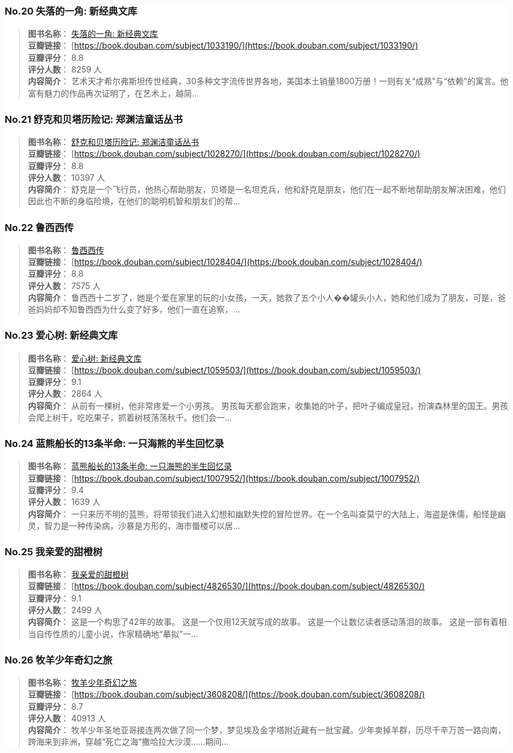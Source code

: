 ### No.20 失落的一角: 新经典文库
 > **图书名称**： [失落的一角: 新经典文库](https://book.douban.com/subject/1033190/)  
 > **豆瓣链接**： [https://book.douban.com/subject/1033190/](https://book.douban.com/subject/1033190/)  
 > **豆瓣评分**： 8.8  
 > **评分人数**： 8259 人  
 > **内容简介**： 艺术天才希尔弗斯坦传世经典，30多种文字流传世界各地，美国本土销量1800万册！一则有关“成熟”与“依赖”的寓言。他富有魅力的作品再次证明了，在艺术上，越简...  

### No.21 舒克和贝塔历险记: 郑渊洁童话丛书
 > **图书名称**： [舒克和贝塔历险记: 郑渊洁童话丛书](https://book.douban.com/subject/1028270/)  
 > **豆瓣链接**： [https://book.douban.com/subject/1028270/](https://book.douban.com/subject/1028270/)  
 > **豆瓣评分**： 8.8  
 > **评分人数**： 10397 人  
 > **内容简介**： 舒克是一个飞行员，他热心帮助朋友，贝塔是一名坦克兵，他和舒克是朋友，他们在一起不断地帮助朋友解决困难，他们因此也不断的身临险境，在他们的聪明机智和朋友们的帮...  

### No.22 鲁西西传
 > **图书名称**： [鲁西西传](https://book.douban.com/subject/1028404/)  
 > **豆瓣链接**： [https://book.douban.com/subject/1028404/](https://book.douban.com/subject/1028404/)  
 > **豆瓣评分**： 8.8  
 > **评分人数**： 7575 人  
 > **内容简介**： 鲁西西十二岁了，她是个爱在家里的玩的小女孩，一天，她救了五个小人��罐头小人，她和他们成为了朋友，可是，爸爸妈妈却不知鲁西西为什么变了好多，他们一直在追察，...  

### No.23 爱心树: 新经典文库
 > **图书名称**： [爱心树: 新经典文库](https://book.douban.com/subject/1059503/)  
 > **豆瓣链接**： [https://book.douban.com/subject/1059503/](https://book.douban.com/subject/1059503/)  
 > **豆瓣评分**： 9.1  
 > **评分人数**： 2864 人  
 > **内容简介**： 从前有一棵树，他非常疼爱一个小男孩。
男孩每天都会跑来，收集她的叶子，把叶子编成皇冠，扮演森林里的国王。男孩会爬上树干，吃吃果子，抓着树枝荡荡秋千。他们会一...  

### No.24 蓝熊船长的13条半命: 一只海熊的半生回忆录
 > **图书名称**： [蓝熊船长的13条半命: 一只海熊的半生回忆录](https://book.douban.com/subject/1007952/)  
 > **豆瓣链接**： [https://book.douban.com/subject/1007952/](https://book.douban.com/subject/1007952/)  
 > **豆瓣评分**： 9.4  
 > **评分人数**： 1639 人  
 > **内容简介**： 一只来历不明的蓝熊，将带领我们进入幻想和幽默失控的冒险世界。在一个名叫查莫宁的大陆上，海盗是侏儒，船怪是幽灵，智力是一种传染病，沙暴是方形的，海市蜃楼可以居...  

### No.25 我亲爱的甜橙树
 > **图书名称**： [我亲爱的甜橙树](https://book.douban.com/subject/4826530/)  
 > **豆瓣链接**： [https://book.douban.com/subject/4826530/](https://book.douban.com/subject/4826530/)  
 > **豆瓣评分**： 9.1  
 > **评分人数**： 2499 人  
 > **内容简介**： 这是一个构思了42年的故事。
这是一个仅用12天就写成的故事。
这是一个让数亿读者感动落泪的故事。
这是一部有着相当自传性质的儿童小说，作家精确地“摹拟”一...  

### No.26 牧羊少年奇幻之旅
 > **图书名称**： [牧羊少年奇幻之旅](https://book.douban.com/subject/3608208/)  
 > **豆瓣链接**： [https://book.douban.com/subject/3608208/](https://book.douban.com/subject/3608208/)  
 > **豆瓣评分**： 8.7  
 > **评分人数**： 40913 人  
 > **内容简介**： 牧羊少年圣地亚哥接连两次做了同一个梦，梦见埃及金字塔附近藏有一批宝藏。少年卖掉羊群，历尽千辛万苦一路向南，跨海来到非洲，穿越“死亡之海”撒哈拉大沙漠……期间...  
